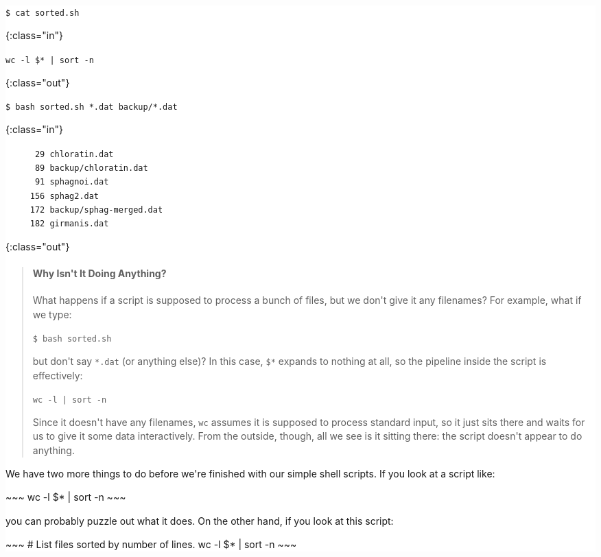 ~~~
$ cat sorted.sh
~~~
{:class="in"}
~~~
wc -l $* | sort -n
~~~
{:class="out"}
~~~
$ bash sorted.sh *.dat backup/*.dat
~~~
{:class="in"}
~~~
      29 chloratin.dat
      89 backup/chloratin.dat
      91 sphagnoi.dat
     156 sphag2.dat
     172 backup/sphag-merged.dat
     182 girmanis.dat
~~~
{:class="out"}

> #### Why Isn't It Doing Anything?
>
> What happens if a script is supposed to process a bunch of files, but we
> don't give it any filenames? For example, what if we type:
>
>     $ bash sorted.sh
>
> but don't say `*.dat` (or anything else)? In this case, `$*` expands to
> nothing at all, so the pipeline inside the script is effectively:
>
>     wc -l | sort -n
>
> Since it doesn't have any filenames, `wc` assumes it is supposed to
> process standard input, so it just sits there and waits for us to give
> it some data interactively. From the outside, though, all we see is it
> sitting there: the script doesn't appear to do anything.

We have two more things to do before we're finished with our simple shell scripts.
If you look at a script like:

<div class="file" markdown="1">
~~~
wc -l $* | sort -n
~~~
</div>

you can probably puzzle out what it does.
On the other hand,
if you look at this script:

<div class="file" markdown="1">
~~~
# List files sorted by number of lines.
wc -l $* | sort -n
~~~
</div>
